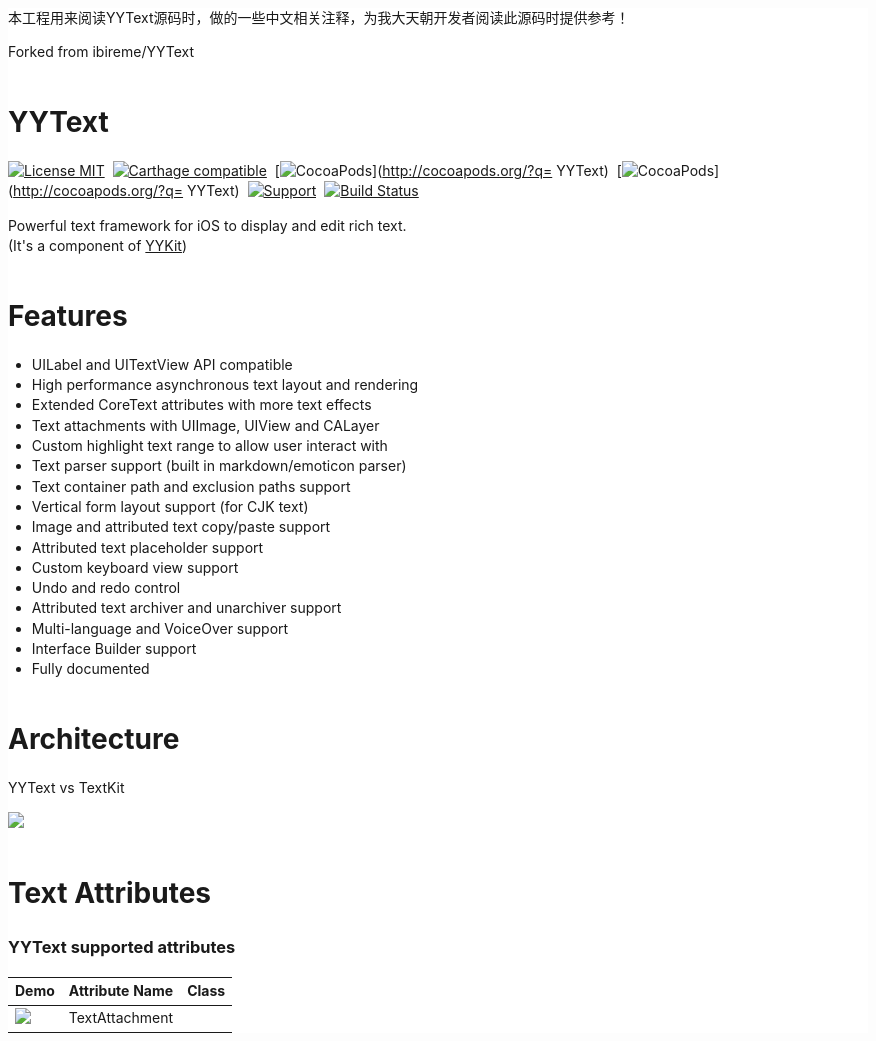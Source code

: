 本工程用来阅读YYText源码时，做的一些中文相关注释，为我大天朝开发者阅读此源码时提供参考！

Forked from ibireme/YYText

YYText
==============
[![License MIT](https://img.shields.io/badge/license-MIT-green.svg?style=flat)](https://raw.githubusercontent.com/ibireme/YYText/master/LICENSE)&nbsp;
[![Carthage compatible](https://img.shields.io/badge/Carthage-compatible-4BC51D.svg?style=flat)](https://github.com/Carthage/Carthage)&nbsp;
[![CocoaPods](http://img.shields.io/cocoapods/v/YYText.svg?style=flat)](http://cocoapods.org/?q= YYText)&nbsp;
[![CocoaPods](http://img.shields.io/cocoapods/p/YYText.svg?style=flat)](http://cocoapods.org/?q= YYText)&nbsp;
[![Support](https://img.shields.io/badge/support-iOS%206%2B%20-blue.svg?style=flat)](https://www.apple.com/nl/ios/)&nbsp;
[![Build Status](https://travis-ci.org/ibireme/YYText.svg?branch=master)](https://travis-ci.org/ibireme/YYText)

Powerful text framework for iOS to display and edit rich text.<br/>
(It's a component of [YYKit](https://github.com/ibireme/YYKit))


Features
==============

- UILabel and UITextView API compatible
- High performance asynchronous text layout and rendering
- Extended CoreText attributes with more text effects
- Text attachments with UIImage, UIView and CALayer
- Custom highlight text range to allow user interact with
- Text parser support (built in markdown/emoticon parser)
- Text container path and exclusion paths support
- Vertical form layout support (for CJK text)
- Image and attributed text copy/paste support
- Attributed text placeholder support
- Custom keyboard view support
- Undo and redo control
- Attributed text archiver and unarchiver support
- Multi-language and VoiceOver support
- Interface Builder support
- Fully documented


Architecture
==============
YYText vs TextKit

<img src="https://raw.github.com/ibireme/YYText/master/Attributes/architecture.png" width="400">


Text Attributes
==============

### YYText supported attributes
<table>
  <thead>
    <tr>
      <th>Demo</th>
      <th>Attribute Name</th>
      <th>Class</th>
    </tr>
  </thead>
  <tbody>
    <tr>
      <td><img src="https://raw.github.com/ibireme/YYText/master/Attributes/YYText Extended/YYTextAttachment.gif" width="200"></td>
      <td>TextAttachment</td>